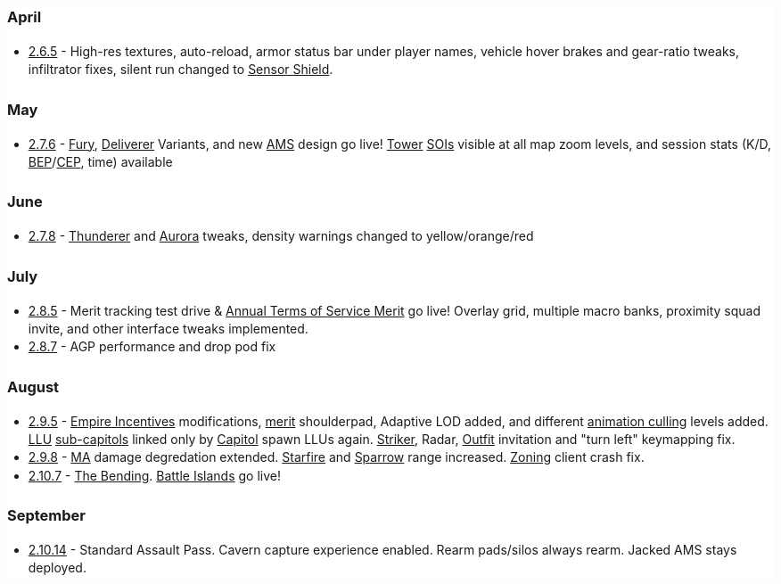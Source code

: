 ### April

- [2.6.5](2.6.5.md) - High-res textures, auto-reload, armor status bar under
  player names, vehicle hover brakes and gear-ratio tweaks, infiltrator fixes,
  silent run changed to [Sensor Shield](../implants/Sensor_Shield.md).

### May

- [2.7.6](2.7.6.md) - [Fury](../vehicles/Fury.md),
  [Deliverer](../vehicles/Deliverer.md) Variants, and new
  [AMS](../vehicles/Advanced_Mobile_Station.md) design go live!
  [Tower](../locations/Towers.md) [SOIs](../locations/Sphere_of_Influence.md)
  visible at all map zoom levels, and session stats (K/D,
  [BEP](../terminology/Battle_Experience_Points.md)/[CEP](../terminology/Command_Experience_Points.md),
  time) available

### June

- [2.7.8](2.7.8.md) - [Thunderer](../vehicles/Thunderer.md) and
  [Aurora](../vehicles/Aurora.md) tweaks, density warnings changed to
  yellow/orange/red

### July

- [2.8.5](2.8.5.md) - Merit tracking test drive &
  [Annual Terms of Service Merit](../merits/Term_of_Service.md) go live! Overlay
  grid, multiple macro banks, proximity squad invite, and other interface tweaks
  implemented.
- [2.8.7](2.8.7.md) - AGP performance and drop pod fix

### August

- [2.9.5](2.9.5.md) - [Empire Incentives](../terminology/Empire_Incentives.md)
  modifications, [merit](../merits/index.md) shoulderpad, Adaptive
  LOD added, and different
  [animation culling](../terminology/Animation_Culling.md) levels added.
  [LLU](../terminology/Lattice_Logic_Unit.md)
  [sub-capitols](../locations/Sub-Capitol.md) linked only by
  [Capitol](../locations/Capitol.md) spawn LLUs again.
  [Striker](../weapons/Striker.md), Radar, [Outfit](../terminology/Outfit.md)
  invitation and "turn left" keymapping fix.
- [2.9.8](2.9.8.md) - [MA](../certifications/Medium_Assault.md) damage
  degredation extended. [Starfire](../armor/Starfire.md) and
  [Sparrow](../armor/Sparrow.md) range increased.
  [Zoning](../terminology/Zone.md) client crash fix.
- [2.10.7](2.10.7.md) - [The Bending](../terminology/The_Bending.md).
  [Battle Islands](../locations/Battle_Islands.md) go live!

### September

- [2.10.14](2.10.14.md) - Standard Assault Pass. Cavern capture experience
  enabled. Rearm pads/silos always rearm. Jacked AMS stays deployed.

